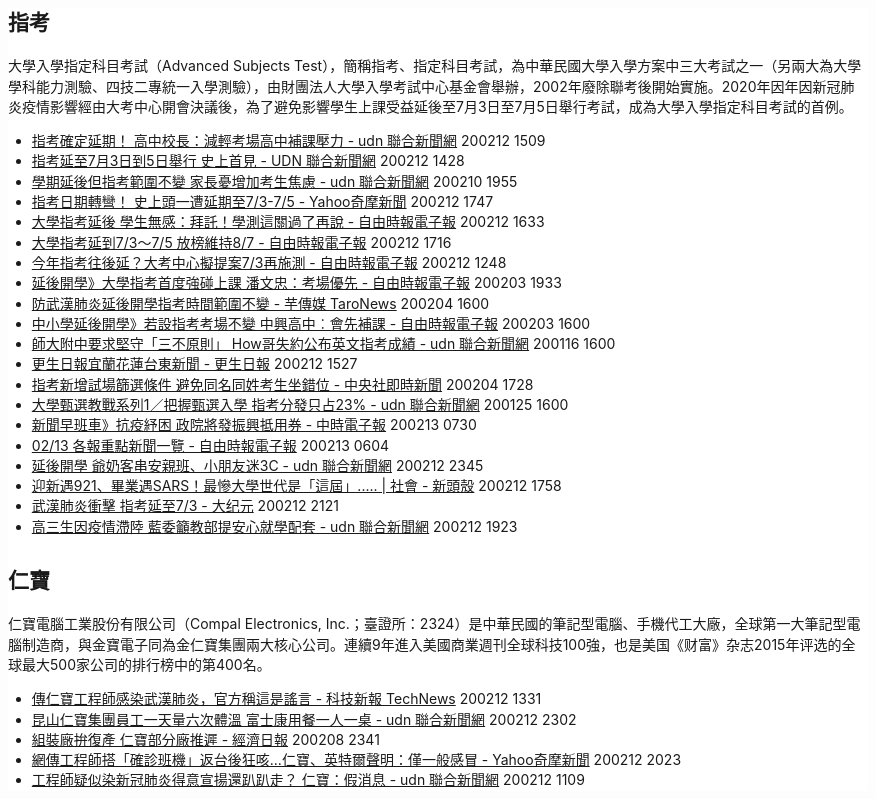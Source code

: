 ## 指考

大學入學指定科目考試（Advanced Subjects Test），簡稱指考、指定科目考試，為中華民國大學入學方案中三大考試之一（另兩大為大學學科能力測驗、四技二專統一入學測驗），由財團法人大學入學考試中心基金會舉辦，2002年廢除聯考後開始實施。2020年因年因新冠肺炎疫情影響經由大考中心開會決議後，為了避免影響學生上課受益延後至7月3日至7月5日舉行考試，成為大學入學指定科目考試的首例。
- [指考確定延期！ 高中校長：減輕考場高中補課壓力 - udn 聯合新聞網](https://udn.com/news/story/6885/4339241 "指考確定延期！ 高中校長：減輕考場高中補課壓力 - udn 聯合新聞網") 200212 1509
- [指考延至7月3日到5日舉行 史上首見 - UDN 聯合新聞網](https://udn.com/news/story/6925/4338904?from=udn-catebreaknews_ch2 "指考延至7月3日到5日舉行 史上首見 - UDN 聯合新聞網") 200212 1428
- [學期延後但指考範圍不變 家長憂增加考生焦慮 - udn 聯合新聞網](https://udn.com/news/story/6925/4334746 "學期延後但指考範圍不變 家長憂增加考生焦慮 - udn 聯合新聞網") 200210 1955
- [指考日期轉彎！ 史上頭一遭延期至7/3-7/5 - Yahoo奇摩新聞](https://tw.news.yahoo.com/video/%E6%8C%87%E8%80%83%E6%97%A5%E6%9C%9F%E8%BD%89%E5%BD%8E-%E5%8F%B2%E4%B8%8A%E9%A0%AD-%E9%81%AD%E5%BB%B6%E6%9C%9F%E8%87%B37-3-7-094740473.html "指考日期轉彎！ 史上頭一遭延期至7/3-7/5 - Yahoo奇摩新聞") 200212 1747
- [大學指考延後 學生無感：拜託！學測這關過了再說 - 自由時報電子報](https://m.ltn.com.tw/news/life/breakingnews/3065921 "大學指考延後 學生無感：拜託！學測這關過了再說 - 自由時報電子報") 200212 1633
- [大學指考延到7/3～7/5 放榜維持8/7 - 自由時報電子報](https://m.ltn.com.tw/news/life/breakingnews/3065995 "大學指考延到7/3～7/5 放榜維持8/7 - 自由時報電子報") 200212 1716
- [今年指考往後延？大考中心擬提案7/3再施測 - 自由時報電子報](https://m.ltn.com.tw/news/life/breakingnews/3065568 "今年指考往後延？大考中心擬提案7/3再施測 - 自由時報電子報") 200212 1248
- [延後開學》大學指考首度強碰上課 潘文忠：考場優先 - 自由時報電子報](https://news.ltn.com.tw/news/life/breakingnews/3056323 "延後開學》大學指考首度強碰上課 潘文忠：考場優先 - 自由時報電子報") 200203 1933
- [防武漢肺炎延後開學指考時間範圍不變 - 芋傳媒 TaroNews](https://taronews.tw/2020/02/04/602294/ "防武漢肺炎延後開學指考時間範圍不變 - 芋傳媒 TaroNews") 200204 1600
- [中小學延後開學》若設指考考場不變 中興高中︰會先補課 - 自由時報電子報](https://news.ltn.com.tw/news/life/breakingnews/3055775 "中小學延後開學》若設指考考場不變 中興高中︰會先補課 - 自由時報電子報") 200203 1600
- [師大附中要求堅守「三不原則」 How哥失約公布英文指考成績 - udn 聯合新聞網](https://udn.com/news/story/6885/4290723 "師大附中要求堅守「三不原則」 How哥失約公布英文指考成績 - udn 聯合新聞網") 200116 1600
- [更生日報宜蘭花蓮台東新聞 - 更生日報](http://www.ksnews.com.tw/index.php/news/realtimenewsContent/0000008150 "更生日報宜蘭花蓮台東新聞 - 更生日報") 200212 1527
- [指考新增試場篩選條件 避免同名同姓考生坐錯位 - 中央社即時新聞](https://www.cna.com.tw/news/ahel/202002040252.aspx "指考新增試場篩選條件 避免同名同姓考生坐錯位 - 中央社即時新聞") 200204 1728
- [大學甄選教戰系列1／把握甄選入學 指考分發只占23% - udn 聯合新聞網](https://udn.com/news/story/6925/4306000 "大學甄選教戰系列1／把握甄選入學 指考分發只占23% - udn 聯合新聞網") 200125 1600
- [新聞早班車》抗疫紓困 政院將發振興抵用券 - 中時電子報](https://www.chinatimes.com/realtimenews/20200213001051-260407 "新聞早班車》抗疫紓困 政院將發振興抵用券 - 中時電子報") 200213 0730
- [02/13 各報重點新聞一覽 - 自由時報電子報](https://news.ltn.com.tw/news/life/breakingnews/3066434 "02/13 各報重點新聞一覽 - 自由時報電子報") 200213 0604
- [延後開學 爺奶客串安親班、小朋友迷3C - udn 聯合新聞網](https://udn.com/news/story/7325/4340364?from=udn-catelistnews_ch2 "延後開學 爺奶客串安親班、小朋友迷3C - udn 聯合新聞網") 200212 2345
- [迎新遇921、畢業遇SARS！最慘大學世代是「這屆」..... | 社會 - 新頭殼](https://newtalk.tw/news/view/2020-02-12/365786 "迎新遇921、畢業遇SARS！最慘大學世代是「這屆」..... | 社會 - 新頭殼") 200212 1758
- [武漢肺炎衝擊 指考延至7/3 - 大纪元](https://www.epochtimes.com/gb/20/2/12/n11863680.htm "武漢肺炎衝擊 指考延至7/3 - 大纪元") 200212 2121
- [高三生因疫情滯陸 藍委籲教部提安心就學配套 - udn 聯合新聞網](https://udn.com/news/story/6885/4339881 "高三生因疫情滯陸 藍委籲教部提安心就學配套 - udn 聯合新聞網") 200212 1923

## 仁寶

仁寶電腦工業股份有限公司（Compal Electronics, Inc.；臺證所：2324）是中華民國的筆記型電腦、手機代工大廠，全球第一大筆記型電腦制造商，與金寶電子同為金仁寶集團兩大核心公司。連續9年進入美國商業週刊全球科技100強，也是美国《财富》杂志2015年评选的全球最大500家公司的排行榜中的第400名。
- [傳仁寶工程師感染武漢肺炎，官方稱這是謠言 - 科技新報 TechNews](http://technews.tw/2020/02/12/compal-engineer-rumored-to-be-infected-with-wuhan-pneumonia-official-said-it-was-a-rumor/ "傳仁寶工程師感染武漢肺炎，官方稱這是謠言 - 科技新報 TechNews") 200212 1331
- [昆山仁寶集團員工一天量六次體溫 富士康用餐一人一桌 - udn 聯合新聞網](https://udn.com/news/story/7333/4340399 "昆山仁寶集團員工一天量六次體溫 富士康用餐一人一桌 - udn 聯合新聞網") 200212 2302
- [組裝廠拚復產 仁寶部分廠推遲 - 經濟日報](https://money.udn.com/money/story/5612/4331462 "組裝廠拚復產 仁寶部分廠推遲 - 經濟日報") 200208 2341
- [網傳工程師搭「確診班機」返台後狂咳...仁寶、英特爾聲明：僅一般感冒 - Yahoo奇摩新聞](https://tw.news.yahoo.com/%E7%B6%B2%E5%82%B3%E5%B7%A5%E7%A8%8B%E5%B8%AB%E6%90%AD-%E7%A2%BA%E8%A8%BA%E7%8F%AD%E6%A9%9F-%E8%BF%94%E5%8F%B0%E5%BE%8C%E7%8B%82%E5%92%B3-%E4%BB%81%E5%AF%B6-%E8%8B%B1%E7%89%B9%E7%88%BE%E8%81%B2%E6%98%8E-122349511.html "網傳工程師搭「確診班機」返台後狂咳...仁寶、英特爾聲明：僅一般感冒 - Yahoo奇摩新聞") 200212 2023
- [工程師疑似染新冠肺炎得意宣揚還趴趴走？ 仁寶：假消息 - udn 聯合新聞網](https://udn.com/news/story/7240/4338522?from=udn-catebreaknews_ch2 "工程師疑似染新冠肺炎得意宣揚還趴趴走？ 仁寶：假消息 - udn 聯合新聞網") 200212 1109